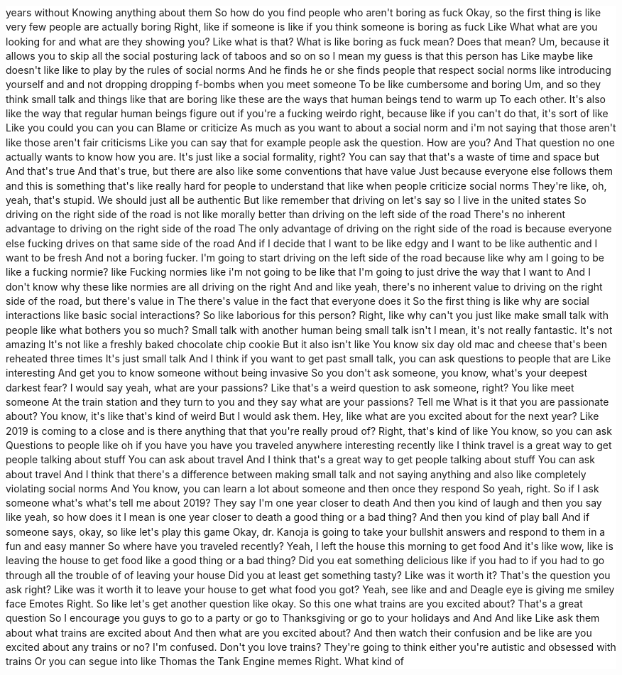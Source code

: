 years without Knowing anything about them So how do you find people who aren't boring as fuck Okay, so the first thing is like very few people are actually boring Right, like if someone is like if you think someone is boring as fuck Like What what are you looking for and what are they showing you? Like what is that? What is like boring as fuck mean? Does that mean? Um, because it allows you to skip all the social posturing lack of taboos and so on so I mean my guess is that this person has Like maybe like doesn't like like to play by the rules of social norms And he finds he or she finds people that respect social norms like introducing yourself and and not dropping dropping f-bombs when you meet someone To be like cumbersome and boring Um, and so they think small talk and things like that are boring like these are the ways that human beings tend to warm up To each other. It's also like the way that regular human beings figure out if you're a fucking weirdo right, because like if you can't do that, it's sort of like Like you could you can you can Blame or criticize As much as you want to about a social norm and i'm not saying that those aren't like those aren't fair criticisms Like you can say that for example people ask the question. How are you? And That question no one actually wants to know how you are. It's just like a social formality, right? You can say that that's a waste of time and space but And that's true And that's true, but there are also like some conventions that have value Just because everyone else follows them and this is something that's like really hard for people to understand that like when people criticize social norms They're like, oh, yeah, that's stupid. We should just all be authentic But like remember that driving on let's say so I live in the united states So driving on the right side of the road is not like morally better than driving on the left side of the road There's no inherent advantage to driving on the right side of the road The only advantage of driving on the right side of the road is because everyone else fucking drives on that same side of the road And if I decide that I want to be like edgy and I want to be like authentic and I want to be fresh And not a boring fucker. I'm going to start driving on the left side of the road because like why am I going to be like a fucking normie? like Fucking normies like i'm not going to be like that I'm going to just drive the way that I want to And I don't know why these like normies are all driving on the right And and like yeah, there's no inherent value to driving on the right side of the road, but there's value in The there's value in the fact that everyone does it So the first thing is like why are social interactions like basic social interactions? So like laborious for this person? Right, like why can't you just like make small talk with people like what bothers you so much? Small talk with another human being small talk isn't I mean, it's not really fantastic. It's not amazing It's not like a freshly baked chocolate chip cookie But it also isn't like You know six day old mac and cheese that's been reheated three times It's just small talk And I think if you want to get past small talk, you can ask questions to people that are Like interesting And get you to know someone without being invasive So you don't ask someone, you know, what's your deepest darkest fear? I would say yeah, what are your passions? Like that's a weird question to ask someone, right? You like meet someone At the train station and they turn to you and they say what are your passions? Tell me What is it that you are passionate about? You know, it's like that's kind of weird But I would ask them. Hey, like what are you excited about for the next year? Like 2019 is coming to a close and is there anything that that you're really proud of? Right, that's kind of like You know, so you can ask Questions to people like oh if you have you have you traveled anywhere interesting recently like I think travel is a great way to get people talking about stuff You can ask about travel And I think that's a great way to get people talking about stuff You can ask about travel And I think that there's a difference between making small talk and not saying anything and also like completely violating social norms And You know, you can learn a lot about someone and then once they respond So yeah, right. So if I ask someone what's what's tell me about 2019? They say I'm one year closer to death And then you kind of laugh and then you say like yeah, so how does it I mean is one year closer to death a good thing or a bad thing? And then you kind of play ball And if someone says, okay, so like let's play this game Okay, dr. Kanoja is going to take your bullshit answers and respond to them in a fun and easy manner So where have you traveled recently? Yeah, I left the house this morning to get food And it's like wow, like is leaving the house to get food like a good thing or a bad thing? Did you eat something delicious like if you had to if you had to go through all the trouble of of leaving your house Did you at least get something tasty? Like was it worth it? That's the question you ask right? Like was it worth it to leave your house to get what food you got? Yeah, see like and and Deagle eye is giving me smiley face Emotes Right. So like let's get another question like okay. So this one what trains are you excited about? That's a great question So I encourage you guys to go to a party or go to Thanksgiving or go to your holidays and And And like Like ask them about what trains are excited about And then what are you excited about? And then watch their confusion and be like are you excited about any trains or no? I'm confused. Don't you love trains? They're going to think either you're autistic and obsessed with trains Or you can segue into like Thomas the Tank Engine memes Right. What kind of